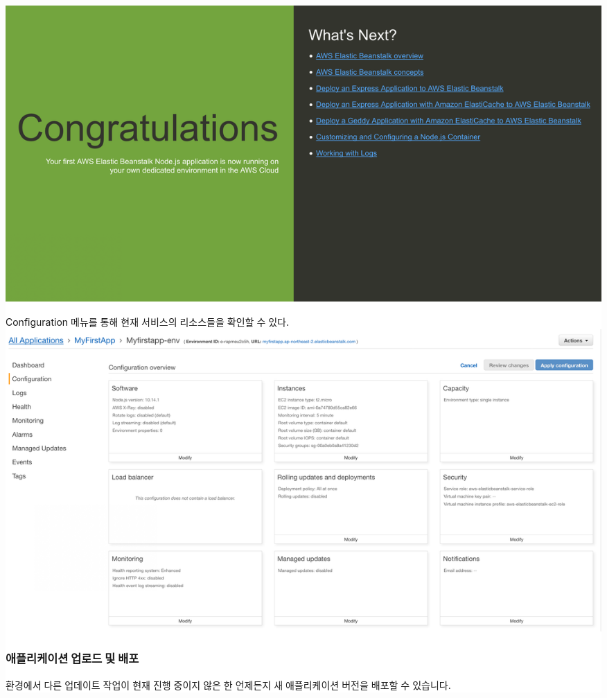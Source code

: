   ![Environment 확인2](./images/check-env2.png "Environment 확인2")

  Configuration 메뉴를 통해 현재 서비스의 리소스들을 확인할 수 있다.
  ![Environment 확인3](./images/check-env3.png "Environment 확인3")

  ### 애플리케이션 업로드 및 배포

  환경에서 다른 업데이트 작업이 현재 진행 중이지 않은 한 언제든지 새 애플리케이션 버전을 배포할 수 있습니다.
